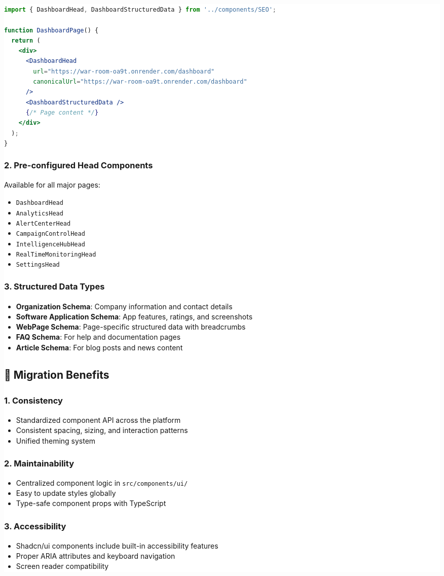 ```jsx
import { DashboardHead, DashboardStructuredData } from '../components/SEO';

function DashboardPage() {
  return (
    <div>
      <DashboardHead 
        url="https://war-room-oa9t.onrender.com/dashboard"
        canonicalUrl="https://war-room-oa9t.onrender.com/dashboard"
      />
      <DashboardStructuredData />
      {/* Page content */}
    </div>
  );
}
```

### 2. Pre-configured Head Components

Available for all major pages:
- `DashboardHead`
- `AnalyticsHead`
- `AlertCenterHead`
- `CampaignControlHead`
- `IntelligenceHubHead`
- `RealTimeMonitoringHead`
- `SettingsHead`

### 3. Structured Data Types

- **Organization Schema**: Company information and contact details
- **Software Application Schema**: App features, ratings, and screenshots
- **WebPage Schema**: Page-specific structured data with breadcrumbs
- **FAQ Schema**: For help and documentation pages
- **Article Schema**: For blog posts and news content

## 🎯 Migration Benefits

### 1. **Consistency**
- Standardized component API across the platform
- Consistent spacing, sizing, and interaction patterns
- Unified theming system

### 2. **Maintainability**
- Centralized component logic in `src/components/ui/`
- Easy to update styles globally
- Type-safe component props with TypeScript

### 3. **Accessibility**
- Shadcn/ui components include built-in accessibility features
- Proper ARIA attributes and keyboard navigation
- Screen reader compatibility
